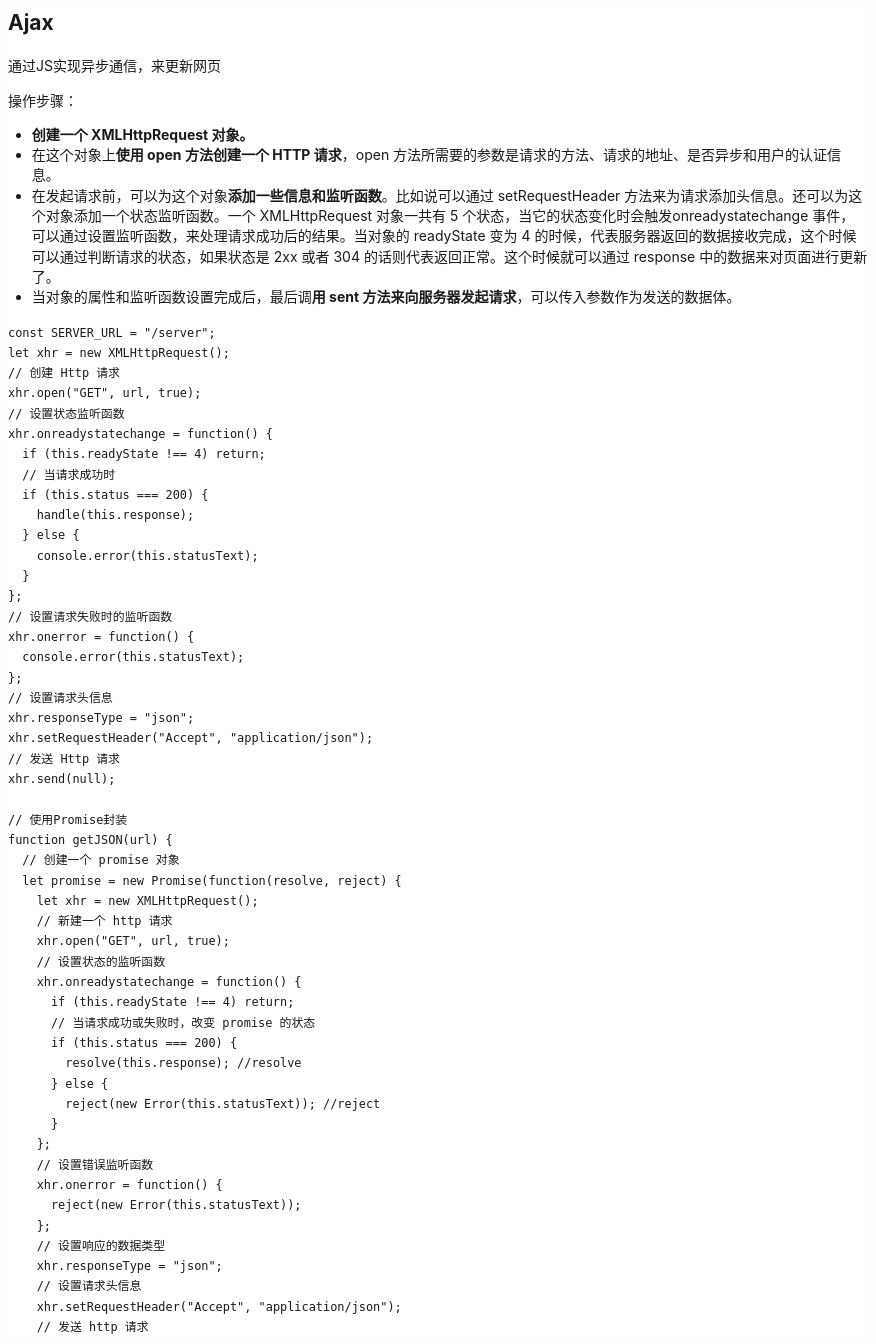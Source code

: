 ## Ajax

通过JS实现异步通信，来更新网页

操作步骤：

- **创建一个 XMLHttpRequest 对象。**
- 在这个对象上**使用 open 方法创建一个 HTTP 请求**，open 方法所需要的参数是请求的方法、请求的地址、是否异步和用户的认证信息。
- 在发起请求前，可以为这个对象**添加一些信息和监听函数**。比如说可以通过 setRequestHeader 方法来为请求添加头信息。还可以为这个对象添加一个状态监听函数。一个 XMLHttpRequest 对象一共有 5 个状态，当它的状态变化时会触发onreadystatechange 事件，可以通过设置监听函数，来处理请求成功后的结果。当对象的 readyState 变为 4 的时候，代表服务器返回的数据接收完成，这个时候可以通过判断请求的状态，如果状态是 2xx 或者 304 的话则代表返回正常。这个时候就可以通过 response 中的数据来对页面进行更新了。
- 当对象的属性和监听函数设置完成后，最后调**用 sent 方法来向服务器发起请求**，可以传入参数作为发送的数据体。

```
const SERVER_URL = "/server";
let xhr = new XMLHttpRequest();
// 创建 Http 请求
xhr.open("GET", url, true);
// 设置状态监听函数
xhr.onreadystatechange = function() {
  if (this.readyState !== 4) return;
  // 当请求成功时
  if (this.status === 200) {
    handle(this.response);
  } else {
    console.error(this.statusText);
  }
};
// 设置请求失败时的监听函数
xhr.onerror = function() {
  console.error(this.statusText);
};
// 设置请求头信息
xhr.responseType = "json";
xhr.setRequestHeader("Accept", "application/json");
// 发送 Http 请求
xhr.send(null);

// 使用Promise封装
function getJSON(url) {
  // 创建一个 promise 对象
  let promise = new Promise(function(resolve, reject) {
    let xhr = new XMLHttpRequest();
    // 新建一个 http 请求
    xhr.open("GET", url, true);
    // 设置状态的监听函数
    xhr.onreadystatechange = function() {
      if (this.readyState !== 4) return;
      // 当请求成功或失败时，改变 promise 的状态
      if (this.status === 200) {
        resolve(this.response); //resolve
      } else {
        reject(new Error(this.statusText)); //reject
      }
    };
    // 设置错误监听函数
    xhr.onerror = function() {
      reject(new Error(this.statusText));
    };
    // 设置响应的数据类型
    xhr.responseType = "json";
    // 设置请求头信息
    xhr.setRequestHeader("Accept", "application/json");
    // 发送 http 请求
```